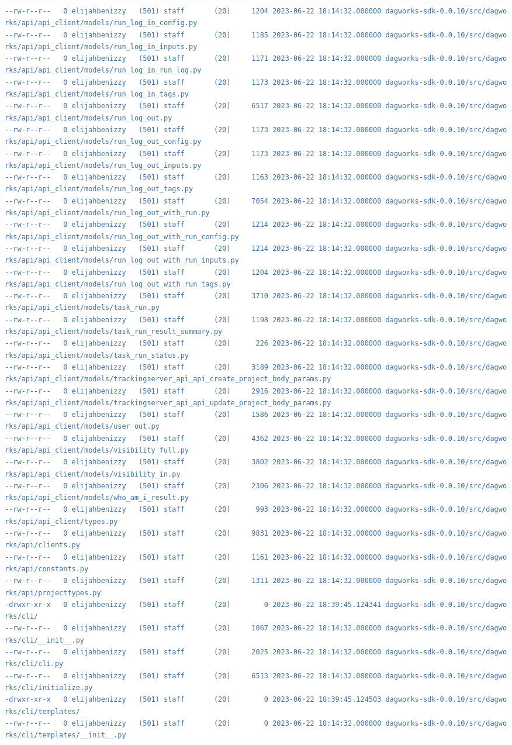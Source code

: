 ```diff
--rw-r--r--   0 elijahbenizzy   (501) staff       (20)     1204 2023-06-22 18:14:32.000000 dagworks-sdk-0.0.10/src/dagworks/api/api_client/models/run_log_in_config.py
--rw-r--r--   0 elijahbenizzy   (501) staff       (20)     1185 2023-06-22 18:14:32.000000 dagworks-sdk-0.0.10/src/dagworks/api/api_client/models/run_log_in_inputs.py
--rw-r--r--   0 elijahbenizzy   (501) staff       (20)     1171 2023-06-22 18:14:32.000000 dagworks-sdk-0.0.10/src/dagworks/api/api_client/models/run_log_in_run_log.py
--rw-r--r--   0 elijahbenizzy   (501) staff       (20)     1173 2023-06-22 18:14:32.000000 dagworks-sdk-0.0.10/src/dagworks/api/api_client/models/run_log_in_tags.py
--rw-r--r--   0 elijahbenizzy   (501) staff       (20)     6517 2023-06-22 18:14:32.000000 dagworks-sdk-0.0.10/src/dagworks/api/api_client/models/run_log_out.py
--rw-r--r--   0 elijahbenizzy   (501) staff       (20)     1173 2023-06-22 18:14:32.000000 dagworks-sdk-0.0.10/src/dagworks/api/api_client/models/run_log_out_config.py
--rw-r--r--   0 elijahbenizzy   (501) staff       (20)     1173 2023-06-22 18:14:32.000000 dagworks-sdk-0.0.10/src/dagworks/api/api_client/models/run_log_out_inputs.py
--rw-r--r--   0 elijahbenizzy   (501) staff       (20)     1163 2023-06-22 18:14:32.000000 dagworks-sdk-0.0.10/src/dagworks/api/api_client/models/run_log_out_tags.py
--rw-r--r--   0 elijahbenizzy   (501) staff       (20)     7054 2023-06-22 18:14:32.000000 dagworks-sdk-0.0.10/src/dagworks/api/api_client/models/run_log_out_with_run.py
--rw-r--r--   0 elijahbenizzy   (501) staff       (20)     1214 2023-06-22 18:14:32.000000 dagworks-sdk-0.0.10/src/dagworks/api/api_client/models/run_log_out_with_run_config.py
--rw-r--r--   0 elijahbenizzy   (501) staff       (20)     1214 2023-06-22 18:14:32.000000 dagworks-sdk-0.0.10/src/dagworks/api/api_client/models/run_log_out_with_run_inputs.py
--rw-r--r--   0 elijahbenizzy   (501) staff       (20)     1204 2023-06-22 18:14:32.000000 dagworks-sdk-0.0.10/src/dagworks/api/api_client/models/run_log_out_with_run_tags.py
--rw-r--r--   0 elijahbenizzy   (501) staff       (20)     3710 2023-06-22 18:14:32.000000 dagworks-sdk-0.0.10/src/dagworks/api/api_client/models/task_run.py
--rw-r--r--   0 elijahbenizzy   (501) staff       (20)     1198 2023-06-22 18:14:32.000000 dagworks-sdk-0.0.10/src/dagworks/api/api_client/models/task_run_result_summary.py
--rw-r--r--   0 elijahbenizzy   (501) staff       (20)      226 2023-06-22 18:14:32.000000 dagworks-sdk-0.0.10/src/dagworks/api/api_client/models/task_run_status.py
--rw-r--r--   0 elijahbenizzy   (501) staff       (20)     3189 2023-06-22 18:14:32.000000 dagworks-sdk-0.0.10/src/dagworks/api/api_client/models/trackingserver_api_api_create_project_body_params.py
--rw-r--r--   0 elijahbenizzy   (501) staff       (20)     2916 2023-06-22 18:14:32.000000 dagworks-sdk-0.0.10/src/dagworks/api/api_client/models/trackingserver_api_api_update_project_body_params.py
--rw-r--r--   0 elijahbenizzy   (501) staff       (20)     1586 2023-06-22 18:14:32.000000 dagworks-sdk-0.0.10/src/dagworks/api/api_client/models/user_out.py
--rw-r--r--   0 elijahbenizzy   (501) staff       (20)     4362 2023-06-22 18:14:32.000000 dagworks-sdk-0.0.10/src/dagworks/api/api_client/models/visibility_full.py
--rw-r--r--   0 elijahbenizzy   (501) staff       (20)     3802 2023-06-22 18:14:32.000000 dagworks-sdk-0.0.10/src/dagworks/api/api_client/models/visibility_in.py
--rw-r--r--   0 elijahbenizzy   (501) staff       (20)     2306 2023-06-22 18:14:32.000000 dagworks-sdk-0.0.10/src/dagworks/api/api_client/models/who_am_i_result.py
--rw-r--r--   0 elijahbenizzy   (501) staff       (20)      993 2023-06-22 18:14:32.000000 dagworks-sdk-0.0.10/src/dagworks/api/api_client/types.py
--rw-r--r--   0 elijahbenizzy   (501) staff       (20)     9831 2023-06-22 18:14:32.000000 dagworks-sdk-0.0.10/src/dagworks/api/clients.py
--rw-r--r--   0 elijahbenizzy   (501) staff       (20)     1161 2023-06-22 18:14:32.000000 dagworks-sdk-0.0.10/src/dagworks/api/constants.py
--rw-r--r--   0 elijahbenizzy   (501) staff       (20)     1311 2023-06-22 18:14:32.000000 dagworks-sdk-0.0.10/src/dagworks/api/projecttypes.py
-drwxr-xr-x   0 elijahbenizzy   (501) staff       (20)        0 2023-06-22 18:39:45.124341 dagworks-sdk-0.0.10/src/dagworks/cli/
--rw-r--r--   0 elijahbenizzy   (501) staff       (20)     1067 2023-06-22 18:14:32.000000 dagworks-sdk-0.0.10/src/dagworks/cli/__init__.py
--rw-r--r--   0 elijahbenizzy   (501) staff       (20)     2025 2023-06-22 18:14:32.000000 dagworks-sdk-0.0.10/src/dagworks/cli/cli.py
--rw-r--r--   0 elijahbenizzy   (501) staff       (20)     6513 2023-06-22 18:14:32.000000 dagworks-sdk-0.0.10/src/dagworks/cli/initialize.py
-drwxr-xr-x   0 elijahbenizzy   (501) staff       (20)        0 2023-06-22 18:39:45.124503 dagworks-sdk-0.0.10/src/dagworks/cli/templates/
--rw-r--r--   0 elijahbenizzy   (501) staff       (20)        0 2023-06-22 18:14:32.000000 dagworks-sdk-0.0.10/src/dagworks/cli/templates/__init__.py
```